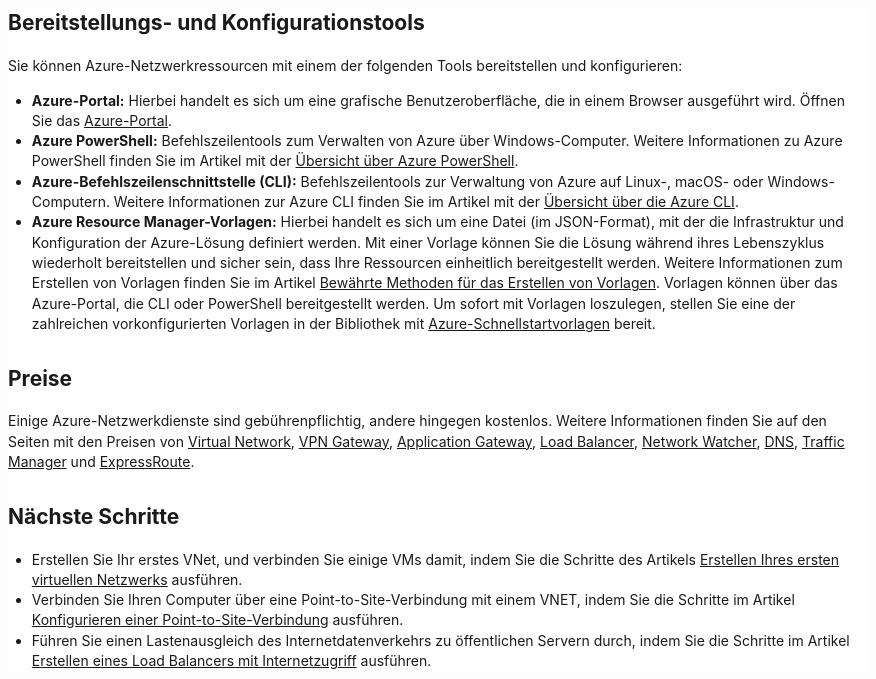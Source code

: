 ## <a name="tools"></a>Bereitstellungs- und Konfigurationstools

Sie können Azure-Netzwerkressourcen mit einem der folgenden Tools bereitstellen und konfigurieren:

- **Azure-Portal:** Hierbei handelt es sich um eine grafische Benutzeroberfläche, die in einem Browser ausgeführt wird. Öffnen Sie das [Azure-Portal](http://portal.azure.com).
- **Azure PowerShell:** Befehlszeilentools zum Verwalten von Azure über Windows-Computer. Weitere Informationen zu Azure PowerShell finden Sie im Artikel mit der [Übersicht über Azure PowerShell](/powershell/azure/overview?view=azurermps-3.8.0?toc=%2fazure%2fnetworking%2ftoc.json).
- **Azure-Befehlszeilenschnittstelle (CLI):** Befehlszeilentools zur Verwaltung von Azure auf Linux-, macOS- oder Windows-Computern. Weitere Informationen zur Azure CLI finden Sie im Artikel mit der [Übersicht über die Azure CLI](/cli/azure/get-started-with-azure-cli?toc=%2fazure%2fnetworking%2ftoc.json).
- **Azure Resource Manager-Vorlagen:** Hierbei handelt es sich um eine Datei (im JSON-Format), mit der die Infrastruktur und Konfiguration der Azure-Lösung definiert werden. Mit einer Vorlage können Sie die Lösung während ihres Lebenszyklus wiederholt bereitstellen und sicher sein, dass Ihre Ressourcen einheitlich bereitgestellt werden. Weitere Informationen zum Erstellen von Vorlagen finden Sie im Artikel [Bewährte Methoden für das Erstellen von Vorlagen](../azure-resource-manager/resource-manager-template-best-practices.md?toc=%2fazure%2fnetworking%2ftoc.json). Vorlagen können über das Azure-Portal, die CLI oder PowerShell bereitgestellt werden. Um sofort mit Vorlagen loszulegen, stellen Sie eine der zahlreichen vorkonfigurierten Vorlagen in der Bibliothek mit [Azure-Schnellstartvorlagen](https://azure.microsoft.com/resources/templates/?term=network) bereit. 

## <a name="pricing"></a>Preise

Einige Azure-Netzwerkdienste sind gebührenpflichtig, andere hingegen kostenlos. Weitere Informationen finden Sie auf den Seiten mit den Preisen von [Virtual Network](https://azure.microsoft.com/pricing/details/virtual-network), [VPN Gateway](https://azure.microsoft.com/pricing/details/vpn-gateway), [Application Gateway](https://azure.microsoft.com/pricing/details/application-gateway/), [Load Balancer](https://azure.microsoft.com/pricing/details/load-balancer), [Network Watcher](https://azure.microsoft.com/pricing/details/network-watcher), [DNS](https://azure.microsoft.com/pricing/details/dns), [Traffic Manager](https://azure.microsoft.com/pricing/details/traffic-manager) und [ExpressRoute](https://azure.microsoft.com/pricing/details/expressroute).

## <a name="next-steps"></a>Nächste Schritte

- Erstellen Sie Ihr erstes VNet, und verbinden Sie einige VMs damit, indem Sie die Schritte des Artikels [Erstellen Ihres ersten virtuellen Netzwerks](../virtual-network/quick-create-portal.md?toc=%2fazure%2fnetworking%2ftoc.json) ausführen.
- Verbinden Sie Ihren Computer über eine Point-to-Site-Verbindung mit einem VNET, indem Sie die Schritte im Artikel [Konfigurieren einer Point-to-Site-Verbindung](../vpn-gateway/vpn-gateway-howto-point-to-site-resource-manager-portal.md?toc=%2fazure%2fnetworking%2ftoc.json) ausführen.
- Führen Sie einen Lastenausgleich des Internetdatenverkehrs zu öffentlichen Servern durch, indem Sie die Schritte im Artikel [Erstellen eines Load Balancers mit Internetzugriff](../load-balancer/load-balancer-get-started-internet-portal.md?toc=%2fazure%2fnetworking%2ftoc.json) ausführen.
